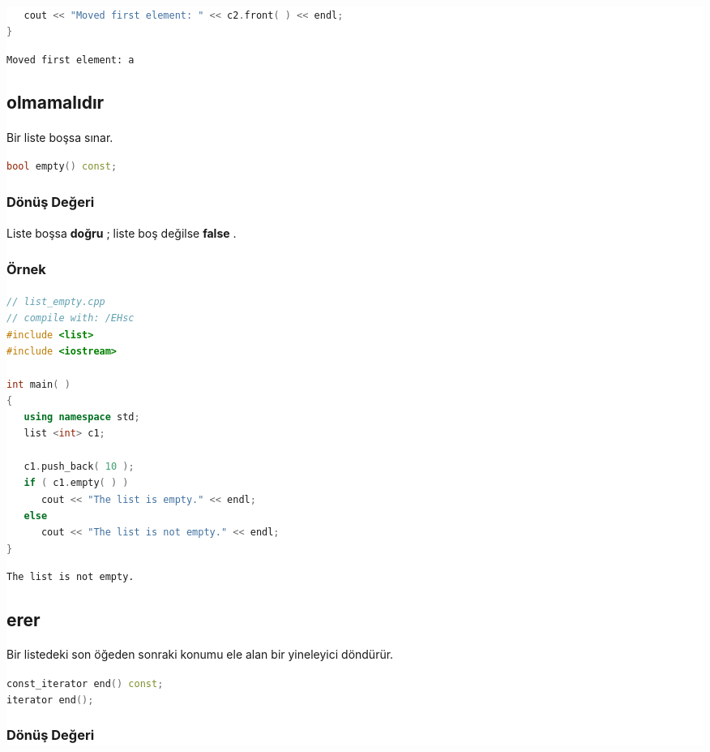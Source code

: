 ```cpp
   cout << "Moved first element: " << c2.front( ) << endl;
}
```

```Output
Moved first element: a
```

## <a name="empty"></a>olmamalıdır

Bir liste boşsa sınar.

```cpp
bool empty() const;
```

### <a name="return-value"></a>Dönüş Değeri

Liste boşsa **doğru** ; liste boş değilse **false** .

### <a name="example"></a>Örnek

```cpp
// list_empty.cpp
// compile with: /EHsc
#include <list>
#include <iostream>

int main( )
{
   using namespace std;
   list <int> c1;

   c1.push_back( 10 );
   if ( c1.empty( ) )
      cout << "The list is empty." << endl;
   else
      cout << "The list is not empty." << endl;
}
```

```Output
The list is not empty.
```

## <a name="end"></a>erer

Bir listedeki son öğeden sonraki konumu ele alan bir yineleyici döndürür.

```cpp
const_iterator end() const;
iterator end();
```

### <a name="return-value"></a>Dönüş Değeri
